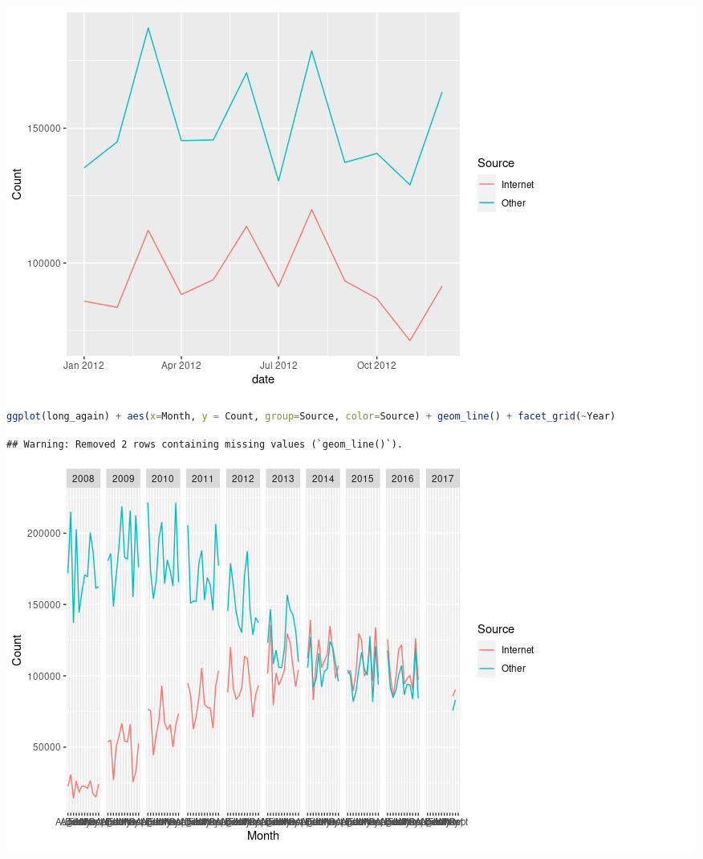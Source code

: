 ![](CleaningData_files/figure-gfm/unnamed-chunk-53-1.png)

``` r
ggplot(long_again) + aes(x=Month, y = Count, group=Source, color=Source) + geom_line() + facet_grid(~Year)
```

    ## Warning: Removed 2 rows containing missing values (`geom_line()`).

![](CleaningData_files/figure-gfm/unnamed-chunk-54-1.png)
